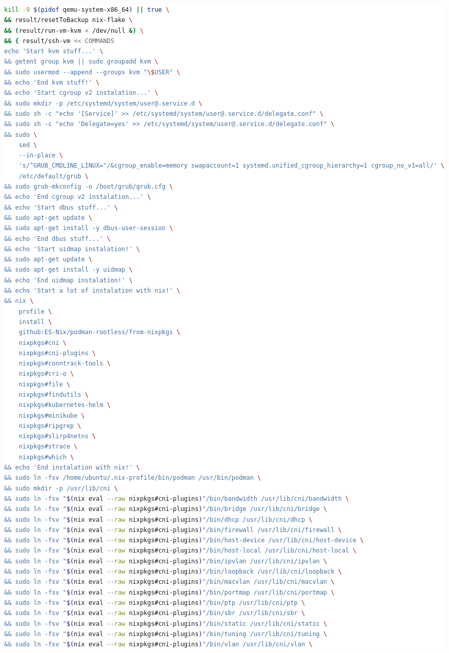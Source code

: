 ```bash
kill -9 $(pidof qemu-system-x86_64) || true \
&& result/resetToBackup nix-flake \
&& (result/run-vm-kvm < /dev/null &) \
&& { result/ssh-vm << COMMANDS
echo 'Start kvm stuff...' \
&& getent group kvm || sudo groupadd kvm \
&& sudo usermod --append --groups kvm "\$USER" \
&& echo 'End kvm stuff!' \
&& echo 'Start cgroup v2 instalation...' \
&& sudo mkdir -p /etc/systemd/system/user@.service.d \
&& sudo sh -c "echo '[Service]' >> /etc/systemd/system/user@.service.d/delegate.conf" \
&& sudo sh -c "echo 'Delegate=yes' >> /etc/systemd/system/user@.service.d/delegate.conf" \
&& sudo \
    sed \
    --in-place \
    's/^GRUB_CMDLINE_LINUX="/&cgroup_enable=memory swapaccount=1 systemd.unified_cgroup_hierarchy=1 cgroup_no_v1=all/' \
    /etc/default/grub \
&& sudo grub-mkconfig -o /boot/grub/grub.cfg \
&& echo 'End cgroup v2 instalation...' \
&& echo 'Start dbus stuff...' \
&& sudo apt-get update \
&& sudo apt-get install -y dbus-user-session \
&& echo 'End dbus stuff...' \
&& echo 'Start uidmap instalation!' \
&& sudo apt-get update \
&& sudo apt-get install -y uidmap \
&& echo 'End uidmap instalation!' \
&& echo 'Start a lot of instalation with nix!' \
&& nix \
    profile \
    install \
    github:ES-Nix/podman-rootless/from-nixpkgs \
    nixpkgs#cni \
    nixpkgs#cni-plugins \
    nixpkgs#conntrack-tools \
    nixpkgs#cri-o \
    nixpkgs#file \
    nixpkgs#findutils \
    nixpkgs#kubernetes-helm \
    nixpkgs#minikube \
    nixpkgs#ripgrep \
    nixpkgs#slirp4netns \
    nixpkgs#strace \
    nixpkgs#which \
&& echo 'End instalation with nix!' \
&& sudo ln -fsv /home/ubuntu/.nix-profile/bin/podman /usr/bin/podman \
&& sudo mkdir -p /usr/lib/cni \
&& sudo ln -fsv "$(nix eval --raw nixpkgs#cni-plugins)"/bin/bandwidth /usr/lib/cni/bandwidth \
&& sudo ln -fsv "$(nix eval --raw nixpkgs#cni-plugins)"/bin/bridge /usr/lib/cni/bridge \
&& sudo ln -fsv "$(nix eval --raw nixpkgs#cni-plugins)"/bin/dhcp /usr/lib/cni/dhcp \
&& sudo ln -fsv "$(nix eval --raw nixpkgs#cni-plugins)"/bin/firewall /usr/lib/cni/firewall \
&& sudo ln -fsv "$(nix eval --raw nixpkgs#cni-plugins)"/bin/host-device /usr/lib/cni/host-device \
&& sudo ln -fsv "$(nix eval --raw nixpkgs#cni-plugins)"/bin/host-local /usr/lib/cni/host-local \
&& sudo ln -fsv "$(nix eval --raw nixpkgs#cni-plugins)"/bin/ipvlan /usr/lib/cni/ipvlan \
&& sudo ln -fsv "$(nix eval --raw nixpkgs#cni-plugins)"/bin/loopback /usr/lib/cni/loopback \
&& sudo ln -fsv "$(nix eval --raw nixpkgs#cni-plugins)"/bin/macvlan /usr/lib/cni/macvlan \
&& sudo ln -fsv "$(nix eval --raw nixpkgs#cni-plugins)"/bin/portmap /usr/lib/cni/portmap \
&& sudo ln -fsv "$(nix eval --raw nixpkgs#cni-plugins)"/bin/ptp /usr/lib/cni/ptp \
&& sudo ln -fsv "$(nix eval --raw nixpkgs#cni-plugins)"/bin/sbr /usr/lib/cni/sbr \
&& sudo ln -fsv "$(nix eval --raw nixpkgs#cni-plugins)"/bin/static /usr/lib/cni/static \
&& sudo ln -fsv "$(nix eval --raw nixpkgs#cni-plugins)"/bin/tuning /usr/lib/cni/tuning \
&& sudo ln -fsv "$(nix eval --raw nixpkgs#cni-plugins)"/bin/vlan /usr/lib/cni/vlan \
```